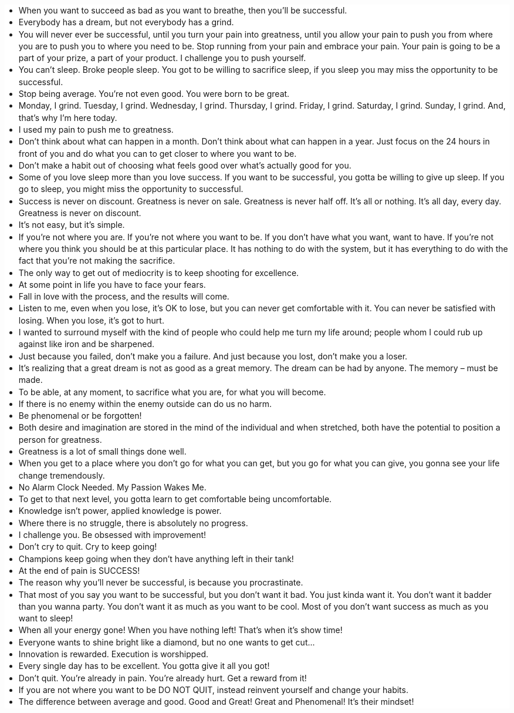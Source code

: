 - When you want to succeed as bad as you want to breathe, then you’ll be successful.
 - Everybody has a dream, but not everybody has a grind.
 - You will never ever be successful, until you turn your pain into greatness, until you allow your pain to push you from where you are to push you to where you need to be. Stop running from your pain and embrace your pain. Your pain is going to be a part of your prize, a part of your product. I challenge you to push yourself.
 - You can’t sleep. Broke people sleep. You got to be willing to sacrifice sleep, if you sleep you may miss the opportunity to be successful.
 - Stop being average. You’re not even good. You were born to be great.
 - Monday, I grind. Tuesday, I grind. Wednesday, I grind. Thursday, I grind. Friday, I grind. Saturday, I grind. Sunday, I grind. And, that’s why I’m here today.
 - I used my pain to push me to greatness.
 - Don’t think about what can happen in a month. Don’t think about what can happen in a year. Just focus on the 24 hours in front of you and do what you can to get closer to where you want to be.
 - Don’t make a habit out of choosing what feels good over what’s actually good for you.
 - Some of you love sleep more than you love success. If you want to be successful, you gotta be willing to give up sleep. If you go to sleep, you might miss the opportunity to successful.
 - Success is never on discount. Greatness is never on sale. Greatness is never half off. It’s all or nothing. It’s all day, every day. Greatness is never on discount.
 - It’s not easy, but it’s simple.
 - If you’re not where you are. If you’re not where you want to be. If you don’t have what you want, want to have. If you’re not where you think you should be at this particular place. It has nothing to do with the system, but it has everything to do with the fact that you’re not making the sacrifice.
 - The only way to get out of mediocrity is to keep shooting for excellence.
 - At some point in life you have to face your fears.
 - Fall in love with the process, and the results will come.
 - Listen to me, even when you lose, it’s OK to lose, but you can never get comfortable with it. You can never be satisfied with losing. When you lose, it’s got to hurt.
 - I wanted to surround myself with the kind of people who could help me turn my life around; people whom I could rub up against like iron and be sharpened.
 - Just because you failed, don’t make you a failure. And just because you lost, don’t make you a loser.
 - It’s realizing that a great dream is not as good as a great memory. The dream can be had by anyone. The memory – must be made.
 - To be able, at any moment, to sacrifice what you are, for what you will become.
 - If there is no enemy within the enemy outside can do us no harm.
 - Be phenomenal or be forgotten!
 - Both desire and imagination are stored in the mind of the individual and when stretched, both have the potential to position a person for greatness.
 - Greatness is a lot of small things done well.
 - When you get to a place where you don’t go for what you can get, but you go for what you can give, you gonna see your life change tremendously.
 - No Alarm Clock Needed. My Passion Wakes Me.
 - To get to that next level, you gotta learn to get comfortable being uncomfortable.
 - Knowledge isn’t power, applied knowledge is power.
 - Where there is no struggle, there is absolutely no progress.
 - I challenge you. Be obsessed with improvement!
 - Don’t cry to quit. Cry to keep going!
 - Champions keep going when they don’t have anything left in their tank!
 - At the end of pain is SUCCESS!
 - The reason why you’ll never be successful, is because you procrastinate.
 - That most of you say you want to be successful, but you don’t want it bad. You just kinda want it. You don’t want it badder than you wanna party. You don’t want it as much as you want to be cool. Most of you don’t want success as much as you want to sleep!
 - When all your energy gone! When you have nothing left! That’s when it’s show time!
 - Everyone wants to shine bright like a diamond, but no one wants to get cut...
 - Innovation is rewarded. Execution is worshipped.
 - Every single day has to be excellent. You gotta give it all you got!
 - Don’t quit. You’re already in pain. You’re already hurt. Get a reward from it!
 - If you are not where you want to be DO NOT QUIT, instead reinvent yourself and change your habits.
 - The difference between average and good. Good and Great! Great and Phenomenal! It’s their mindset!